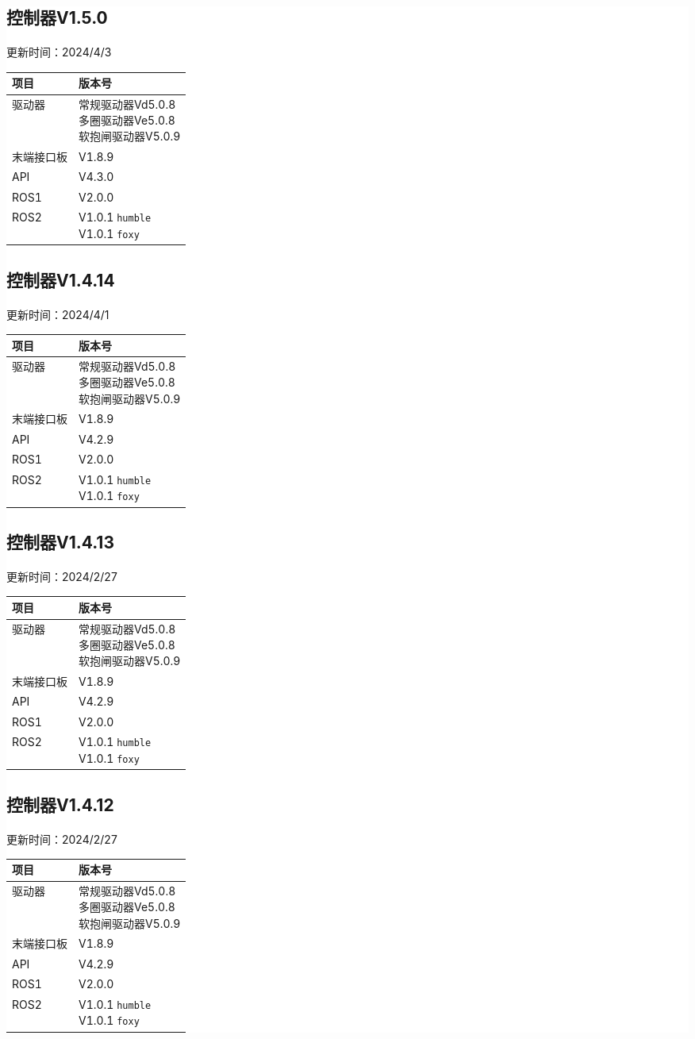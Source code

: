 ## 控制器V1.5.0

更新时间：2024/4/3

|项目|版本号|
|:--|:--|
|驱动器|常规驱动器Vd5.0.8 <br> 多圈驱动器Ve5.0.8 <br> 软抱闸驱动器V5.0.9|
|末端接口板|V1.8.9|
|API|V4.3.0|
|ROS1|V2.0.0|
|ROS2| V1.0.1 `humble` <br> V1.0.1 `foxy`|

## 控制器V1.4.14

更新时间：2024/4/1

|项目|版本号|
|:--|:--|
|驱动器|常规驱动器Vd5.0.8 <br> 多圈驱动器Ve5.0.8 <br> 软抱闸驱动器V5.0.9|
|末端接口板|V1.8.9|
|API|V4.2.9|
|ROS1|V2.0.0|
|ROS2| V1.0.1 `humble` <br> V1.0.1 `foxy`|

## 控制器V1.4.13

更新时间：2024/2/27

|项目|版本号|
|:--|:--|
|驱动器|常规驱动器Vd5.0.8 <br> 多圈驱动器Ve5.0.8 <br> 软抱闸驱动器V5.0.9|
|末端接口板|V1.8.9|
|API|V4.2.9|
|ROS1|V2.0.0|
|ROS2| V1.0.1 `humble` <br> V1.0.1 `foxy`|

## 控制器V1.4.12

更新时间：2024/2/27

|项目|版本号|
|:--|:--|
|驱动器|常规驱动器Vd5.0.8 <br> 多圈驱动器Ve5.0.8 <br> 软抱闸驱动器V5.0.9|
|末端接口板|V1.8.9|
|API|V4.2.9|
|ROS1|V2.0.0|
|ROS2| V1.0.1 `humble` <br> V1.0.1 `foxy`|
